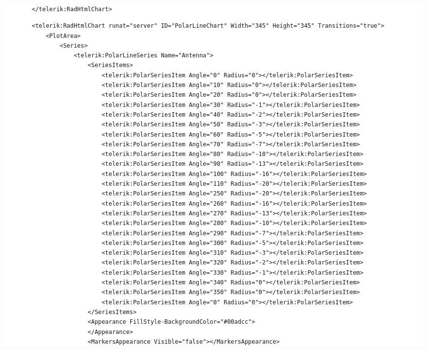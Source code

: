 ````ASPNET
		</telerik:RadHtmlChart>
````



````ASPNET
		<telerik:RadHtmlChart runat="server" ID="PolarLineChart" Width="345" Height="345" Transitions="true">
			<PlotArea>
				<Series>
					<telerik:PolarLineSeries Name="Antenna">
						<SeriesItems>
							<telerik:PolarSeriesItem Angle="0" Radius="0"></telerik:PolarSeriesItem>
							<telerik:PolarSeriesItem Angle="10" Radius="0"></telerik:PolarSeriesItem>
							<telerik:PolarSeriesItem Angle="20" Radius="0"></telerik:PolarSeriesItem>
							<telerik:PolarSeriesItem Angle="30" Radius="-1"></telerik:PolarSeriesItem>
							<telerik:PolarSeriesItem Angle="40" Radius="-2"></telerik:PolarSeriesItem>
							<telerik:PolarSeriesItem Angle="50" Radius="-3"></telerik:PolarSeriesItem>
							<telerik:PolarSeriesItem Angle="60" Radius="-5"></telerik:PolarSeriesItem>
							<telerik:PolarSeriesItem Angle="70" Radius="-7"></telerik:PolarSeriesItem>
							<telerik:PolarSeriesItem Angle="80" Radius="-10"></telerik:PolarSeriesItem>
							<telerik:PolarSeriesItem Angle="90" Radius="-13"></telerik:PolarSeriesItem>
							<telerik:PolarSeriesItem Angle="100" Radius="-16"></telerik:PolarSeriesItem>
							<telerik:PolarSeriesItem Angle="110" Radius="-20"></telerik:PolarSeriesItem>
							<telerik:PolarSeriesItem Angle="250" Radius="-20"></telerik:PolarSeriesItem>
							<telerik:PolarSeriesItem Angle="260" Radius="-16"></telerik:PolarSeriesItem>
							<telerik:PolarSeriesItem Angle="270" Radius="-13"></telerik:PolarSeriesItem>
							<telerik:PolarSeriesItem Angle="280" Radius="-10"></telerik:PolarSeriesItem>
							<telerik:PolarSeriesItem Angle="290" Radius="-7"></telerik:PolarSeriesItem>
							<telerik:PolarSeriesItem Angle="300" Radius="-5"></telerik:PolarSeriesItem>
							<telerik:PolarSeriesItem Angle="310" Radius="-3"></telerik:PolarSeriesItem>
							<telerik:PolarSeriesItem Angle="320" Radius="-2"></telerik:PolarSeriesItem>
							<telerik:PolarSeriesItem Angle="330" Radius="-1"></telerik:PolarSeriesItem>
							<telerik:PolarSeriesItem Angle="340" Radius="0"></telerik:PolarSeriesItem>
							<telerik:PolarSeriesItem Angle="350" Radius="0"></telerik:PolarSeriesItem>
							<telerik:PolarSeriesItem Angle="0" Radius="0"></telerik:PolarSeriesItem>
						</SeriesItems>
						<Appearance FillStyle-BackgroundColor="#00adcc">
						</Appearance>
						<MarkersAppearance Visible="false"></MarkersAppearance>
````